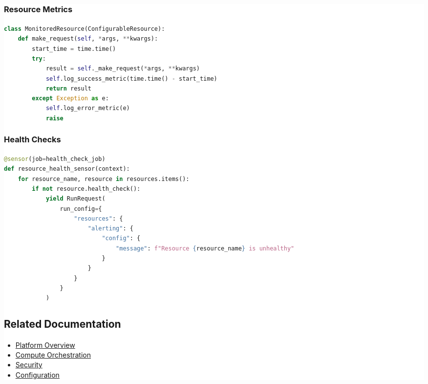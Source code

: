 ### Resource Metrics
```python
class MonitoredResource(ConfigurableResource):
    def make_request(self, *args, **kwargs):
        start_time = time.time()
        try:
            result = self._make_request(*args, **kwargs)
            self.log_success_metric(time.time() - start_time)
            return result
        except Exception as e:
            self.log_error_metric(e)
            raise
```

### Health Checks
```python
@sensor(job=health_check_job)
def resource_health_sensor(context):
    for resource_name, resource in resources.items():
        if not resource.health_check():
            yield RunRequest(
                run_config={
                    "resources": {
                        "alerting": {
                            "config": {
                                "message": f"Resource {resource_name} is unhealthy"
                            }
                        }
                    }
                }
            )
```

## Related Documentation

- [Platform Overview](platform-overview.md)
- [Compute Orchestration](compute-orchestration.md)
- [Security](../governance/security.md)
- [Configuration](../reference/configuration.md)